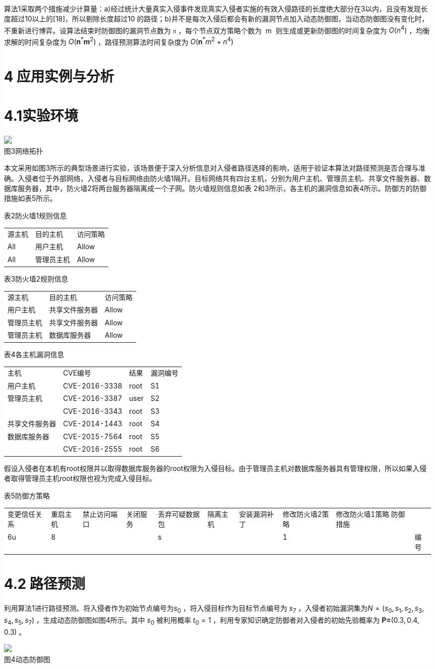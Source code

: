 算法1采取两个措施减少计算量：a)经过统计大量真实入侵事件发现真实入侵者实施的有效入侵路径的长度绝大部分在3以内，且没有发现长度超过10以上的[18]，所以剔除长度超过10 的路径；b)并不是每次入侵后都会有新的漏洞节点加入动态防御图，当动态防御图没有变化时，不重新进行博弈。设算法结束时防御图的漏洞节点数为 $\mathfrak { n }$ ，每个节点双方策略个数为 $\mathrm { ~ m ~ }$ 则生成或更新防御图的时间复杂度为 $O ( n ^ { 4 } )$ ，均衡求解的时间复杂度为 $O ( \mathbf { n } ^ { * } \mathbf { m } ^ { 2 } )$ ，路径预测算法时间复杂度为 $O ( \mathbf { n } ^ { * } m ^ { 2 } + n ^ { 4 } )$

# 4 应用实例与分析

# 4.1实验环境

![](images/0710f5bf7aad83694757a746b652bec2d286ba6c37d6b990596ba64934f5922b.jpg)  
图3网络拓扑

本文采用如图3所示的典型场景进行实验，该场景便于深入分析信息对入侵者路径选择的影响，适用于验证本算法对路径预测是否合理与准确。入侵者位于外部网络，入侵者与目标网络由防火墙1隔开。目标网络共有四台主机，分别为用户主机、管理员主机、共享文件服务器、数据库服务器，其中，防火墙2将两台服务器隔离成一个子网。防火墙规则信息如表 2和3所示，各主机的漏洞信息如表4所示。防御方的防御措施如表5所示。

表2防火墙1规则信息  

<html><body><table><tr><td>源主机</td><td>目的主机</td><td>访问策略</td></tr><tr><td>All</td><td>用户主机</td><td>Allow</td></tr><tr><td>All</td><td>管理员主机</td><td>Allow</td></tr></table></body></html>

表3防火墙2规则信息  

<html><body><table><tr><td>源主机</td><td>目的主机</td><td>访问策略</td></tr><tr><td>用户主机</td><td>共享文件服务器</td><td>Allow</td></tr><tr><td>管理员主机</td><td>共享文件服务器</td><td>Allow</td></tr><tr><td>管理员主机</td><td>数据库服务器</td><td>Allow</td></tr></table></body></html>

表4各主机漏洞信息  

<html><body><table><tr><td>主机</td><td>CVE编号</td><td>结果</td><td>漏洞编号</td></tr><tr><td>用户主机</td><td>CVE-2016-3338</td><td>root</td><td>S1</td></tr><tr><td>管理员主机</td><td>CVE-2016-3387</td><td>user</td><td>S2</td></tr><tr><td></td><td>CVE-2016-3343</td><td>root</td><td>S3</td></tr><tr><td>共享文件服务器</td><td>CVE-2014-1443</td><td>root</td><td>S4</td></tr><tr><td>数据库服务器</td><td>CVE-2015-7564</td><td>root</td><td>S5</td></tr><tr><td></td><td>CVE-2016-2555</td><td>root</td><td>S6</td></tr></table></body></html>

假设入侵者在本机有root权限并以取得数据库服务器的root权限为入侵目标。由于管理员主机对数据库服务器具有管理权限，所以如果入侵者取得管理员主机root权限也视为完成入侵目标。

表5防御方策略  

<html><body><table><tr><td>变更信任关系</td><td>重启主机</td><td>禁止访问端口</td><td>关闭服务</td><td>丢弃可疑数据包</td><td>隔离主机</td><td>安装漏洞补丁</td><td>修改防火墙2策略</td><td>修改防火墙1策略 防御措施</td></tr><tr><td>6u</td><td>8</td><td></td><td></td><td>s</td><td></td><td></td><td>1</td><td></td><td>编号</td></tr></table></body></html>

# 4.2 路径预测

利用算法1进行路径预测。将入侵者作为初始节点编号为$s _ { 0 }$ ，将入侵目标作为目标节点编号为 $s _ { 7 }$ ，入侵者初始漏洞集为$N = ( s _ { 0 } , s _ { 1 } , s _ { 2 } , s _ { 3 } , s _ { 4 } , s _ { 5 } , s _ { 7 } )$ ，生成动态防御图如图4所示。其中 $s _ { 0 }$ 被利用概率 $t _ { 0 } = 1$ ，利用专家知识确定防御者对入侵者的初始先验概率为 $\scriptstyle \mathbf { P = } ( 0 . 3 , 0 . 4 , 0 . 3 )$ 。

![](images/03c171746e910eb9e80b354474ddf04b85519b01bdc03601c5e2267089f2c7d7.jpg)  
图4动态防御图
